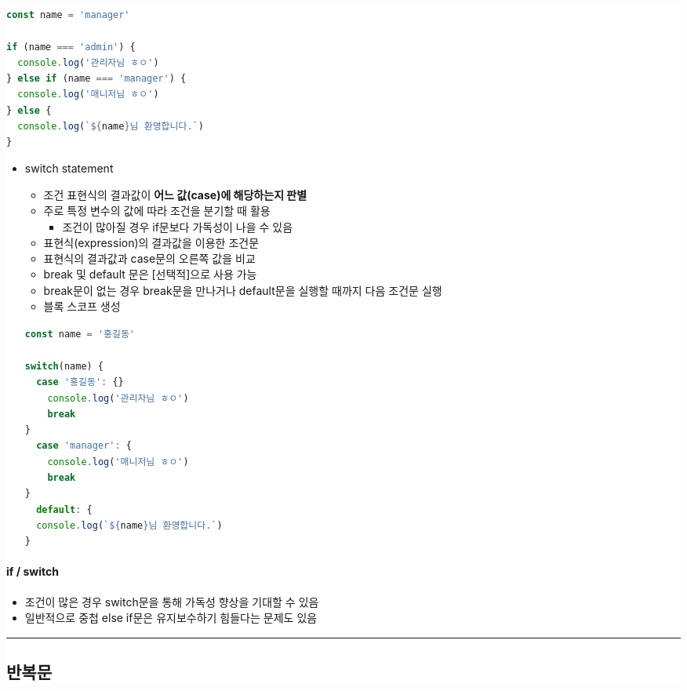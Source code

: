   ```javascript
  const name = 'manager'
  
  if (name === 'admin') {
    console.log('관리자님 ㅎㅇ')
  } else if (name === 'manager') {
    console.log('매니저님 ㅎㅇ')
  } else {
    console.log(`${name}님 환영합니다.`)
  }
  
  ```

  

- switch statement

  - 조건 표현식의 결과값이 **어느 값(case)에 해당하는지 판별**
  - 주로 특정 변수의 값에 따라 조건을 분기할 때 활용
    - 조건이 많아질 경우 if문보다 가독성이 나을 수 있음
  - 표현식(expression)의 결과값을 이용한 조건문
  - 표현식의 결과값과 case문의 오른쪽 값을 비교
  - break 및 default 문은 [선택적]으로 사용 가능
  - break문이 없는 경우 break문을 만나거나 default문을 실행할 때까지 다음 조건문 실행
  - 블록 스코프 생성

  ```javascript
  const name = '홍길동'
  
  switch(name) {
    case '홍길동': {}
      console.log('관리자님 ㅎㅇ')
      break
  } 
    case 'manager': {
      console.log('매니저님 ㅎㅇ')
      break
  } 
    default: {
    console.log(`${name}님 환영합니다.`)
  }
  
  ```

  

#### if / switch

- 조건이 많은 경우 switch문을 통해 가독성 향상을 기대할 수 있음
- 일반적으로 중첩 else if문은 유지보수하기 힘들다는 문제도 있음

---



## 반복문
